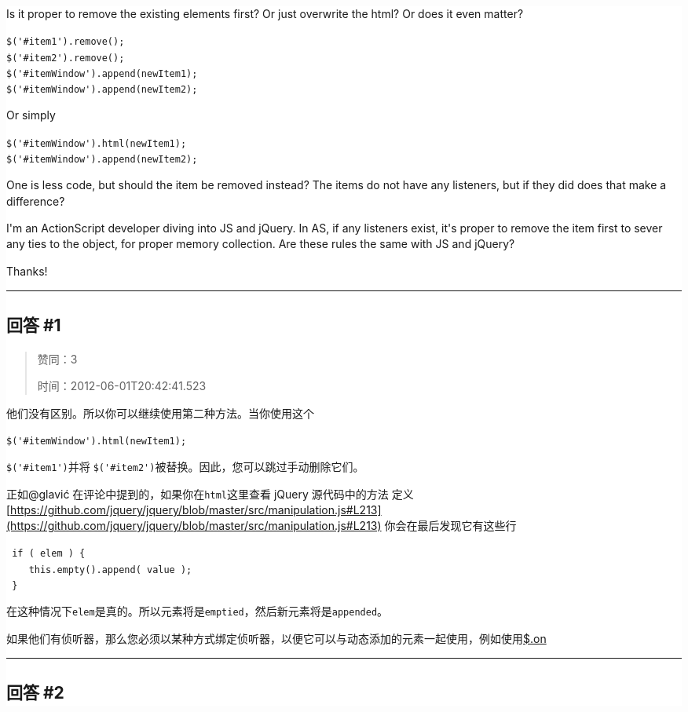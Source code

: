 Is it proper to remove the existing elements first? Or just overwrite the html? Or does it even matter?

```
$('#item1').remove();
$('#item2').remove();
$('#itemWindow').append(newItem1);
$('#itemWindow').append(newItem2); 
```

Or simply

```
$('#itemWindow').html(newItem1);
$('#itemWindow').append(newItem2); 
```

One is less code, but should the item be removed instead? The items do not have any listeners, but if they did does that make a difference?

I'm an ActionScript developer diving into JS and jQuery. In AS, if any listeners exist, it's proper to remove the item first to sever any ties to the object, for proper memory collection. Are these rules the same with JS and jQuery?

Thanks!

* * *

## 回答 #1

> 赞同：3
> 
> 时间：2012-06-01T20:42:41.523

他们没有区别。所以你可以继续使用第二种方法。当你使用这个

```
$('#itemWindow').html(newItem1); 
```

`$('#item1')`并将 `$('#item2')`被替换。因此，您可以跳过手动删除它们。

正如@glavić 在评论中提到的，如果你在`html`这里查看 jQuery 源代码中的方法 定义[https://github.com/jquery/jquery/blob/master/src/manipulation.js#L213](https://github.com/jquery/jquery/blob/master/src/manipulation.js#L213) 你会在最后发现它有这些行

```
 if ( elem ) {
    this.empty().append( value );
 } 
```

在这种情况下`elem`是真的。所以元素将是`emptied`，然后新元素将是`appended`。

如果他们有侦听器，那么您必须以某种方式绑定侦听器，以便它可以与动态添加的元素一起使用，例如使用[$.on](http://api.jquery.com/on)

* * *

## 回答 #2
